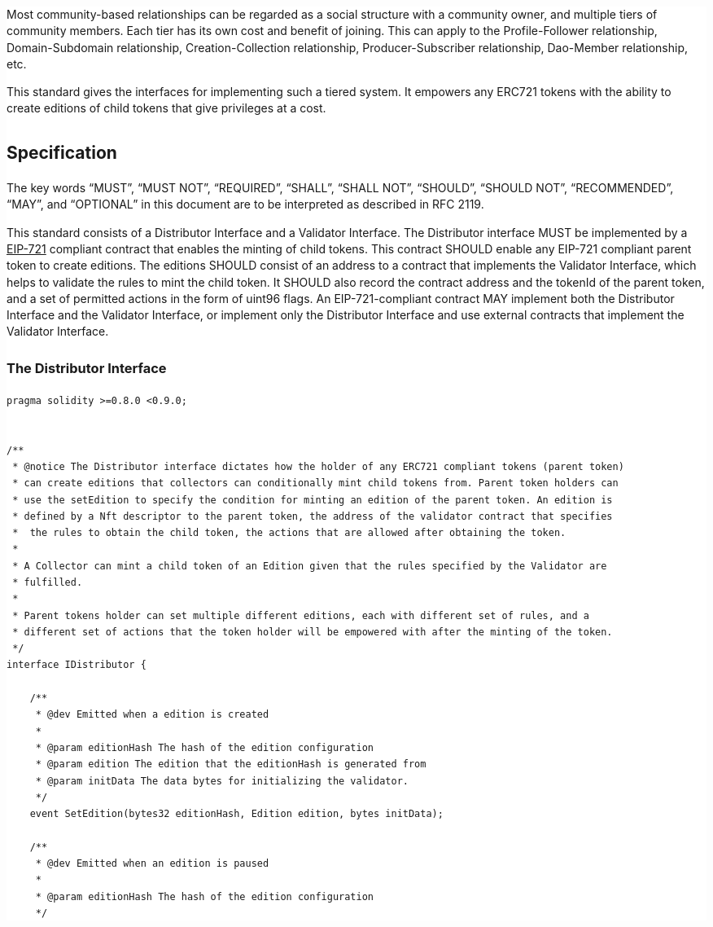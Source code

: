 Most community-based relationships can be regarded as a social structure with a community owner, and multiple tiers of community members. Each tier has its own cost and benefit of joining. This can apply to the Profile-Follower relationship, Domain-Subdomain relationship, Creation-Collection relationship, Producer-Subscriber relationship, Dao-Member relationship, etc.

This standard gives the interfaces for implementing such a tiered system. It empowers any ERC721 tokens with the ability to create editions of child tokens that give privileges at a cost.

## Specification
The key words “MUST”, “MUST NOT”, “REQUIRED”, “SHALL”, “SHALL NOT”, “SHOULD”, “SHOULD NOT”, “RECOMMENDED”, “MAY”, and “OPTIONAL” in this document are to be interpreted as described in RFC 2119.

This standard consists of a Distributor Interface and a Validator Interface. The Distributor interface MUST be implemented by a [EIP-721](./eip-721.md) compliant contract that enables the minting of child tokens. This contract SHOULD enable any EIP-721 compliant parent token to create editions. The editions SHOULD consist of an address to a contract that implements the Validator Interface, which helps to validate the rules to mint the child token. It SHOULD also record the contract address and the tokenId of the parent token, and a set of permitted actions in the form of uint96 flags. An EIP-721-compliant contract MAY implement both the Distributor Interface and the Validator Interface, or implement only the Distributor Interface and use external contracts that implement the Validator Interface.

### The Distributor Interface

```
pragma solidity >=0.8.0 <0.9.0;


/**
 * @notice The Distributor interface dictates how the holder of any ERC721 compliant tokens (parent token) 
 * can create editions that collectors can conditionally mint child tokens from. Parent token holders can 
 * use the setEdition to specify the condition for minting an edition of the parent token. An edition is 
 * defined by a Nft descriptor to the parent token, the address of the validator contract that specifies
 *  the rules to obtain the child token, the actions that are allowed after obtaining the token.
 *   
 * A Collector can mint a child token of an Edition given that the rules specified by the Validator are 
 * fulfilled.
 *
 * Parent tokens holder can set multiple different editions, each with different set of rules, and a 
 * different set of actions that the token holder will be empowered with after the minting of the token.
 */
interface IDistributor {

    /**
     * @dev Emitted when a edition is created
     * 
     * @param editionHash The hash of the edition configuration
     * @param edition The edition that the editionHash is generated from
     * @param initData The data bytes for initializing the validator.
     */
    event SetEdition(bytes32 editionHash, Edition edition, bytes initData);
    
    /**
     * @dev Emitted when an edition is paused
     * 
     * @param editionHash The hash of the edition configuration
     */
```